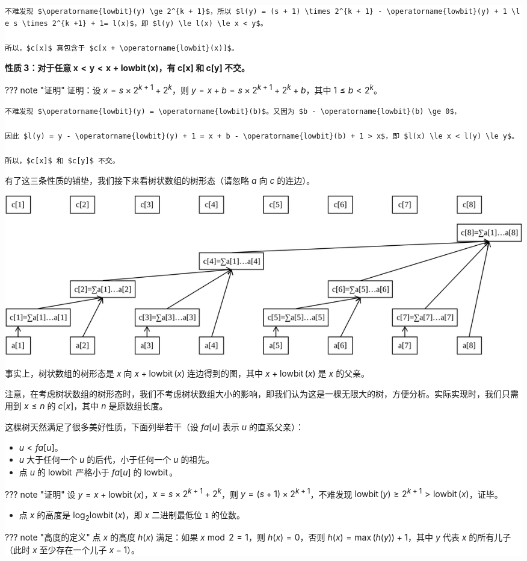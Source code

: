     不难发现 $\operatorname{lowbit}(y) \ge 2^{k + 1}$，所以 $l(y) = (s + 1) \times 2^{k + 1} - \operatorname{lowbit}(y) + 1 \le s \times 2^{k +1} + 1= l(x)$，即 $l(y) \le l(x) \le x < y$。
    
    所以，$c[x]$ 真包含于 $c[x + \operatorname{lowbit}(x)]$。

**性质 $3$：对于任意 $\mathbf{x < y < x + \operatorname{lowbit}(x)}$，有 $\mathbf{c[x]}$ 和 $\mathbf{c[y]}$ 不交。**

??? note "证明"
    证明：设 $x = s \times 2^{k + 1} + 2^k$，则 $y = x + b = s \times 2^{k + 1} + 2^k + b$，其中 $1 \le b < 2^k$。
    
    不难发现 $\operatorname{lowbit}(y) = \operatorname{lowbit}(b)$。又因为 $b - \operatorname{lowbit}(b) \ge 0$，
    
    因此 $l(y) = y - \operatorname{lowbit}(y) + 1 = x + b - \operatorname{lowbit}(b) + 1 > x$，即 $l(x) \le x < l(y) \le y$。
    
    所以，$c[x]$ 和 $c[y]$ 不交。

有了这三条性质的铺垫，我们接下来看树状数组的树形态（请忽略 $a$ 向 $c$ 的连边）。

![](./images/fenwick.svg)

事实上，树状数组的树形态是 $x$ 向 $x + \operatorname{lowbit}(x)$ 连边得到的图，其中 $x + \operatorname{lowbit}(x)$ 是 $x$ 的父亲。

注意，在考虑树状数组的树形态时，我们不考虑树状数组大小的影响，即我们认为这是一棵无限大的树，方便分析。实际实现时，我们只需用到 $x \le n$ 的 $c[x]$，其中 $n$ 是原数组长度。

这棵树天然满足了很多美好性质，下面列举若干（设 $fa[u]$ 表示 $u$ 的直系父亲）：

-   $u < fa[u]$。
-   $u$ 大于任何一个 $u$ 的后代，小于任何一个 $u$ 的祖先。
-   点 $u$ 的 $\operatorname{lowbit}$ 严格小于 $fa[u]$ 的 $\operatorname{lowbit}$。

??? note "证明"
    设 $y = x + \operatorname{lowbit}(x)$，$x = s \times 2^{k + 1} + 2^k$，则 $y = (s + 1) \times 2^{k +1}$，不难发现 $\operatorname{lowbit}(y) \ge 2^{k + 1} > \operatorname{lowbit}(x)$，证毕。

-   点 $x$ 的高度是 $\log_2\operatorname{lowbit}(x)$，即 $x$ 二进制最低位 `1` 的位数。

??? note "高度的定义"
    点 $x$ 的高度 $h(x)$ 满足：如果 $x \bmod 2 = 1$，则 $h(x) = 0$，否则 $h(x) = \max(h(y)) + 1$，其中 $y$ 代表 $x$ 的所有儿子（此时 $x$ 至少存在一个儿子 $x - 1$）。
    